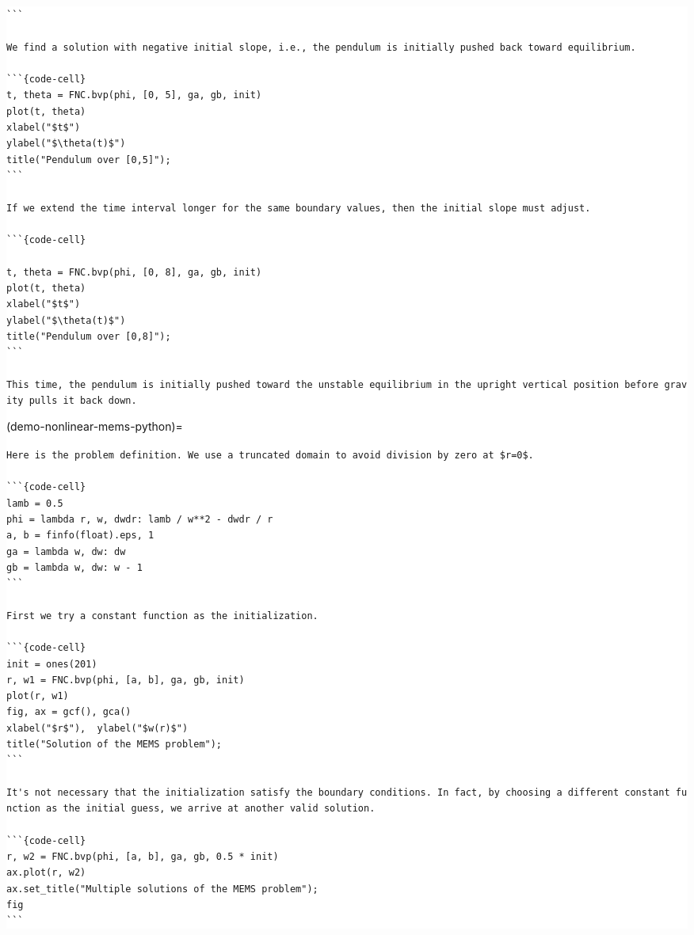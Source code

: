``````{dropdown} @demo-nonlinear-pendulum
```

We find a solution with negative initial slope, i.e., the pendulum is initially pushed back toward equilibrium.

```{code-cell}
t, theta = FNC.bvp(phi, [0, 5], ga, gb, init)
plot(t, theta)
xlabel("$t$")
ylabel("$\theta(t)$")
title("Pendulum over [0,5]");
```

If we extend the time interval longer for the same boundary values, then the initial slope must adjust.

```{code-cell}

t, theta = FNC.bvp(phi, [0, 8], ga, gb, init)
plot(t, theta)
xlabel("$t$")
ylabel("$\theta(t)$")
title("Pendulum over [0,8]");
```

This time, the pendulum is initially pushed toward the unstable equilibrium in the upright vertical position before gravity pulls it back down.
``````

(demo-nonlinear-mems-python)=
``````{dropdown} @demo-nonlinear-mems
Here is the problem definition. We use a truncated domain to avoid division by zero at $r=0$.

```{code-cell}
lamb = 0.5
phi = lambda r, w, dwdr: lamb / w**2 - dwdr / r
a, b = finfo(float).eps, 1
ga = lambda w, dw: dw
gb = lambda w, dw: w - 1
```

First we try a constant function as the initialization.

```{code-cell}
init = ones(201)
r, w1 = FNC.bvp(phi, [a, b], ga, gb, init)
plot(r, w1)
fig, ax = gcf(), gca()
xlabel("$r$"),  ylabel("$w(r)$")
title("Solution of the MEMS problem");
```

It's not necessary that the initialization satisfy the boundary conditions. In fact, by choosing a different constant function as the initial guess, we arrive at another valid solution.

```{code-cell}
r, w2 = FNC.bvp(phi, [a, b], ga, gb, 0.5 * init)
ax.plot(r, w2)
ax.set_title("Multiple solutions of the MEMS problem");
fig
```
``````
